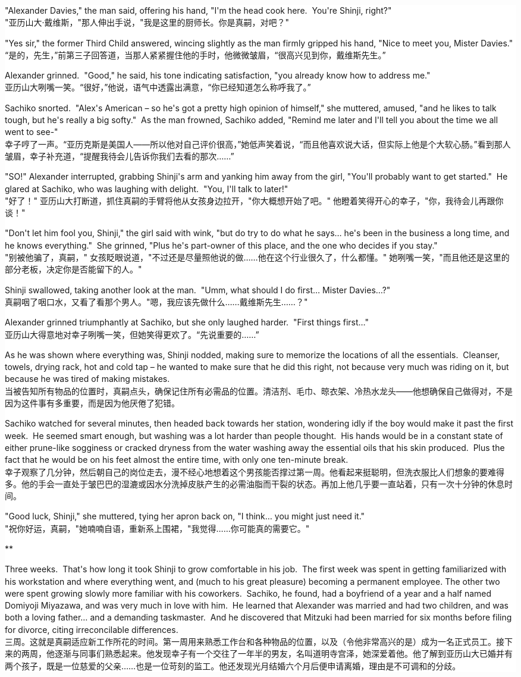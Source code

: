 "Alexander Davies," the man said, offering his hand, "I'm the head cook here.  You're Shinji, right?"  
"亚历山大·戴维斯，"那人伸出手说，"我是这里的厨师长。你是真嗣，对吧？"

"Yes sir," the former Third Child answered, wincing slightly as the man firmly gripped his hand, "Nice to meet you, Mister Davies."  
“是的，先生，”前第三子回答道，当那人紧紧握住他的手时，他微微皱眉，“很高兴见到你，戴维斯先生。”

Alexander grinned.  "Good," he said, his tone indicating satisfaction, "you already know how to address me."  
亚历山大咧嘴一笑。“很好，”他说，语气中透露出满意，“你已经知道怎么称呼我了。”

Sachiko snorted.  "Alex's American – so he's got a pretty high opinion of himself," she muttered, amused, "and he likes to talk tough, but he's really a big softy."  As the man frowned, Sachiko added, "Remind me later and I'll tell you about the time we all went to see-"  
幸子哼了一声。“亚历克斯是美国人——所以他对自己评价很高，”她低声笑着说，“而且他喜欢说大话，但实际上他是个大软心肠。”看到那人皱眉，幸子补充道，“提醒我待会儿告诉你我们去看的那次……”

"SO!" Alexander interrupted, grabbing Shinji's arm and yanking him away from the girl, "You'll probably want to get started."  He glared at Sachiko, who was laughing with delight.  "You, I'll talk to later!"  
"好了！" 亚历山大打断道，抓住真嗣的手臂将他从女孩身边拉开，"你大概想开始了吧。" 他瞪着笑得开心的幸子，"你，我待会儿再跟你谈！"

"Don't let him fool you, Shinji," the girl said with wink, "but do try to do what he says… he's been in the business a long time, and he knows everything."  She grinned, "Plus he's part-owner of this place, and the one who decides if you stay."  
"别被他骗了，真嗣，" 女孩眨眼说道，"不过还是尽量照他说的做……他在这个行业很久了，什么都懂。" 她咧嘴一笑，"而且他还是这里的部分老板，决定你是否能留下的人。"

Shinji swallowed, taking another look at the man.  "Umm, what should I do first… Mister Davies…?"  
真嗣咽了咽口水，又看了看那个男人。"嗯，我应该先做什么……戴维斯先生……？"

Alexander grinned triumphantly at Sachiko, but she only laughed harder.  "First things first…"  
亚历山大得意地对幸子咧嘴一笑，但她笑得更欢了。“先说重要的……”

As he was shown where everything was, Shinji nodded, making sure to memorize the locations of all the essentials.  Cleanser, towels, drying rack, hot and cold tap – he wanted to make sure that he did this right, not because very much was riding on it, but because he was tired of making mistakes.  
当被告知所有物品的位置时，真嗣点头，确保记住所有必需品的位置。清洁剂、毛巾、晾衣架、冷热水龙头——他想确保自己做得对，不是因为这件事有多重要，而是因为他厌倦了犯错。

Sachiko watched for several minutes, then headed back towards her station, wondering idly if the boy would make it past the first week.  He seemed smart enough, but washing was a lot harder than people thought.  His hands would be in a constant state of either prune-like sogginess or cracked dryness from the water washing away the essential oils that his skin produced.  Plus the fact that he would be on his feet almost the entire time, with only one ten-minute break.  
幸子观察了几分钟，然后朝自己的岗位走去，漫不经心地想着这个男孩能否撑过第一周。他看起来挺聪明，但洗衣服比人们想象的要难得多。他的手会一直处于皱巴巴的湿漉或因水分洗掉皮肤产生的必需油脂而干裂的状态。再加上他几乎要一直站着，只有一次十分钟的休息时间。

"Good luck, Shinji," she muttered, tying her apron back on, "I think… you might just need it."  
"祝你好运，真嗣，"她喃喃自语，重新系上围裙，"我觉得……你可能真的需要它。"

**

Three weeks.  That's how long it took Shinji to grow comfortable in his job.  The first week was spent in getting familiarized with his workstation and where everything went, and (much to his great pleasure) becoming a permanent employee. The other two were spent growing slowly more familiar with his coworkers.  Sachiko, he found, had a boyfriend of a year and a half named Domiyoji Miyazawa, and was very much in love with him.  He learned that Alexander was married and had two children, and was both a loving father… and a demanding taskmaster.  And he discovered that Mitzuki had been married for six months before filing for divorce, citing irreconcilable differences.  
三周。这就是真嗣适应新工作所花的时间。第一周用来熟悉工作台和各种物品的位置，以及（令他非常高兴的是）成为一名正式员工。接下来的两周，他逐渐与同事们熟悉起来。他发现幸子有一个交往了一年半的男友，名叫道明寺宫泽，她深爱着他。他了解到亚历山大已婚并有两个孩子，既是一位慈爱的父亲……也是一位苛刻的监工。他还发现光月结婚六个月后便申请离婚，理由是不可调和的分歧。
